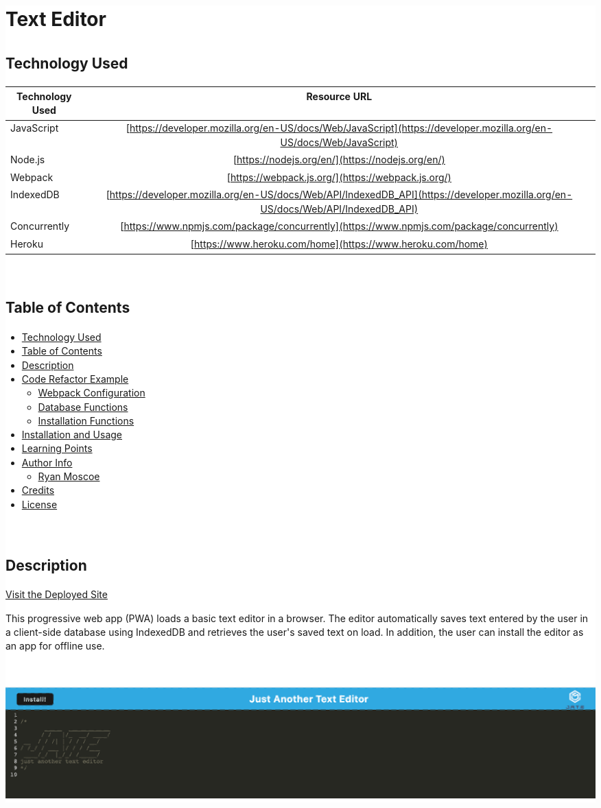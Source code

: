 # Text Editor

## Technology Used 

| Technology Used         | Resource URL           | 
| ------------- |:-------------:| 
| JavaScript    | [https://developer.mozilla.org/en-US/docs/Web/JavaScript](https://developer.mozilla.org/en-US/docs/Web/JavaScript) | 
| Node.js     | [https://nodejs.org/en/](https://nodejs.org/en/)      |   
| Webpack | [https://webpack.js.org/](https://webpack.js.org/)     |    
| IndexedDB | [https://developer.mozilla.org/en-US/docs/Web/API/IndexedDB_API](https://developer.mozilla.org/en-US/docs/Web/API/IndexedDB_API) |
| Concurrently | [https://www.npmjs.com/package/concurrently](https://www.npmjs.com/package/concurrently) |
| Heroku | [https://www.heroku.com/home](https://www.heroku.com/home) |

<br />

## Table of Contents
- [Technology Used](#technology-used)
- [Table of Contents](#table-of-contents)
- [Description](#description)
- [Code Refactor Example](#code-refactor-example)
  - [Webpack Configuration](#webpack-configuration)
  - [Database Functions](#database-functions)
  - [Installation Functions](#installation-functions)
- [Installation and Usage](#installation-and-usage)
- [Learning Points](#learning-points)
- [Author Info](#author-info)
  - [Ryan Moscoe](#ryan-moscoe)
- [Credits](#credits)
- [License](#license)

<br />

## Description 

[Visit the Deployed Site](https://vast-wave-58973.herokuapp.com/)

This progressive web app (PWA) loads a basic text editor in a browser. The editor automatically saves text entered by the user in a client-side database using IndexedDB and retrieves the user's saved text on load. In addition, the user can install the editor as an app for offline use.

<br />

![Site Langing Page](./assets/images/JATE.png)
